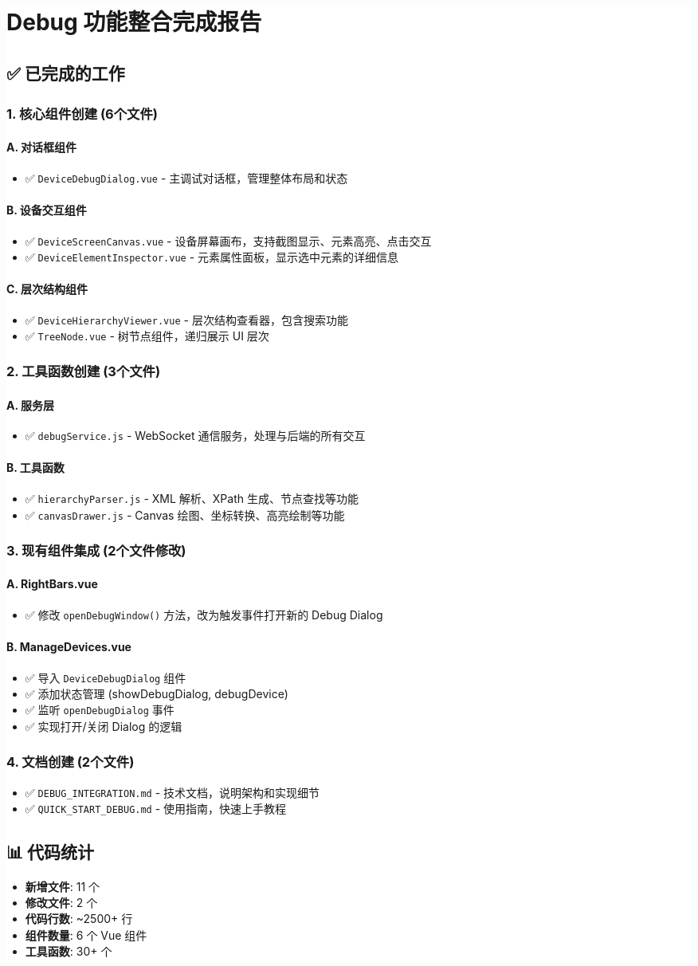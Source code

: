 # Debug 功能整合完成报告

## ✅ 已完成的工作

### 1. 核心组件创建 (6个文件)

#### A. 对话框组件

- ✅ `DeviceDebugDialog.vue` - 主调试对话框，管理整体布局和状态

#### B. 设备交互组件

- ✅ `DeviceScreenCanvas.vue` - 设备屏幕画布，支持截图显示、元素高亮、点击交互
- ✅ `DeviceElementInspector.vue` - 元素属性面板，显示选中元素的详细信息

#### C. 层次结构组件

- ✅ `DeviceHierarchyViewer.vue` - 层次结构查看器，包含搜索功能
- ✅ `TreeNode.vue` - 树节点组件，递归展示 UI 层次

### 2. 工具函数创建 (3个文件)

#### A. 服务层

- ✅ `debugService.js` - WebSocket 通信服务，处理与后端的所有交互

#### B. 工具函数

- ✅ `hierarchyParser.js` - XML 解析、XPath 生成、节点查找等功能
- ✅ `canvasDrawer.js` - Canvas 绘图、坐标转换、高亮绘制等功能

### 3. 现有组件集成 (2个文件修改)

#### A. RightBars.vue

- ✅ 修改 `openDebugWindow()` 方法，改为触发事件打开新的 Debug Dialog

#### B. ManageDevices.vue

- ✅ 导入 `DeviceDebugDialog` 组件
- ✅ 添加状态管理 (showDebugDialog, debugDevice)
- ✅ 监听 `openDebugDialog` 事件
- ✅ 实现打开/关闭 Dialog 的逻辑

### 4. 文档创建 (2个文件)

- ✅ `DEBUG_INTEGRATION.md` - 技术文档，说明架构和实现细节
- ✅ `QUICK_START_DEBUG.md` - 使用指南，快速上手教程

## 📊 代码统计

- **新增文件**: 11 个
- **修改文件**: 2 个
- **代码行数**: ~2500+ 行
- **组件数量**: 6 个 Vue 组件
- **工具函数**: 30+ 个
